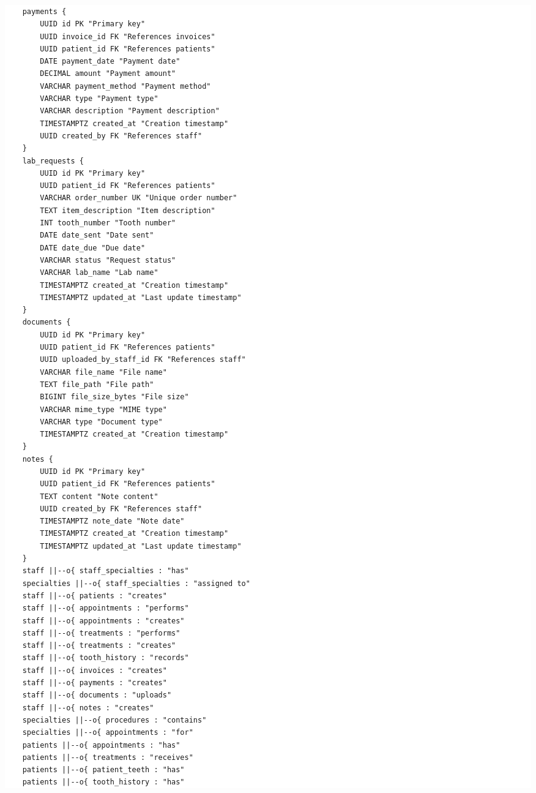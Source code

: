 ```mermaid
    payments {
        UUID id PK "Primary key"
        UUID invoice_id FK "References invoices"
        UUID patient_id FK "References patients"
        DATE payment_date "Payment date"
        DECIMAL amount "Payment amount"
        VARCHAR payment_method "Payment method"
        VARCHAR type "Payment type"
        VARCHAR description "Payment description"
        TIMESTAMPTZ created_at "Creation timestamp"
        UUID created_by FK "References staff"
    }
    lab_requests {
        UUID id PK "Primary key"
        UUID patient_id FK "References patients"
        VARCHAR order_number UK "Unique order number"
        TEXT item_description "Item description"
        INT tooth_number "Tooth number"
        DATE date_sent "Date sent"
        DATE date_due "Due date"
        VARCHAR status "Request status"
        VARCHAR lab_name "Lab name"
        TIMESTAMPTZ created_at "Creation timestamp"
        TIMESTAMPTZ updated_at "Last update timestamp"
    }
    documents {
        UUID id PK "Primary key"
        UUID patient_id FK "References patients"
        UUID uploaded_by_staff_id FK "References staff"
        VARCHAR file_name "File name"
        TEXT file_path "File path"
        BIGINT file_size_bytes "File size"
        VARCHAR mime_type "MIME type"
        VARCHAR type "Document type"
        TIMESTAMPTZ created_at "Creation timestamp"
    }
    notes {
        UUID id PK "Primary key"
        UUID patient_id FK "References patients"
        TEXT content "Note content"
        UUID created_by FK "References staff"
        TIMESTAMPTZ note_date "Note date"
        TIMESTAMPTZ created_at "Creation timestamp"
        TIMESTAMPTZ updated_at "Last update timestamp"
    }
    staff ||--o{ staff_specialties : "has"
    specialties ||--o{ staff_specialties : "assigned to"
    staff ||--o{ patients : "creates"
    staff ||--o{ appointments : "performs"
    staff ||--o{ appointments : "creates"
    staff ||--o{ treatments : "performs"
    staff ||--o{ treatments : "creates"
    staff ||--o{ tooth_history : "records"
    staff ||--o{ invoices : "creates"
    staff ||--o{ payments : "creates"
    staff ||--o{ documents : "uploads"
    staff ||--o{ notes : "creates"
    specialties ||--o{ procedures : "contains"
    specialties ||--o{ appointments : "for"
    patients ||--o{ appointments : "has"
    patients ||--o{ treatments : "receives"
    patients ||--o{ patient_teeth : "has"
    patients ||--o{ tooth_history : "has"
```